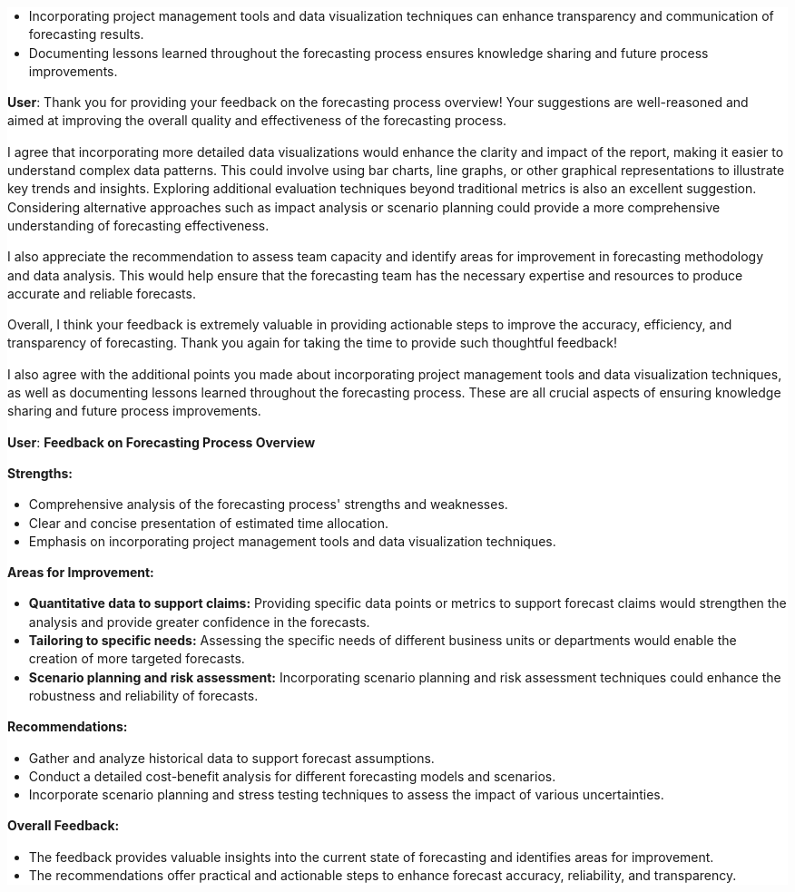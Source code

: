 * Incorporating project management tools and data visualization techniques can enhance transparency and communication of forecasting results.
* Documenting lessons learned throughout the forecasting process ensures knowledge sharing and future process improvements.

**User**: Thank you for providing your feedback on the forecasting process overview! Your suggestions are well-reasoned and aimed at improving the overall quality and effectiveness of the forecasting process.

I agree that incorporating more detailed data visualizations would enhance the clarity and impact of the report, making it easier to understand complex data patterns. This could involve using bar charts, line graphs, or other graphical representations to illustrate key trends and insights.
Exploring additional evaluation techniques beyond traditional metrics is also an excellent suggestion. Considering alternative approaches such as impact analysis or scenario planning could provide a more comprehensive understanding of forecasting effectiveness.

I also appreciate the recommendation to assess team capacity and identify areas for improvement in forecasting methodology and data analysis. This would help ensure that the forecasting team has the necessary expertise and resources to produce accurate and reliable forecasts.

Overall, I think your feedback is extremely valuable in providing actionable steps to improve the accuracy, efficiency, and transparency of forecasting. Thank you again for taking the time to provide such thoughtful feedback!

I also agree with the additional points you made about incorporating project management tools and data visualization techniques, as well as documenting lessons learned throughout the forecasting process. These are all crucial aspects of ensuring knowledge sharing and future process improvements.

**User**: **Feedback on Forecasting Process Overview**

**Strengths:**

* Comprehensive analysis of the forecasting process' strengths and weaknesses.
* Clear and concise presentation of estimated time allocation.
* Emphasis on incorporating project management tools and data visualization techniques.

**Areas for Improvement:**

* **Quantitative data to support claims:** Providing specific data points or metrics to support forecast claims would strengthen the analysis and provide greater confidence in the forecasts.
* **Tailoring to specific needs:** Assessing the specific needs of different business units or departments would enable the creation of more targeted forecasts.
* **Scenario planning and risk assessment:** Incorporating scenario planning and risk assessment techniques could enhance the robustness and reliability of forecasts.

**Recommendations:**

* Gather and analyze historical data to support forecast assumptions.
* Conduct a detailed cost-benefit analysis for different forecasting models and scenarios.
* Incorporate scenario planning and stress testing techniques to assess the impact of various uncertainties.

**Overall Feedback:**

* The feedback provides valuable insights into the current state of forecasting and identifies areas for improvement.
* The recommendations offer practical and actionable steps to enhance forecast accuracy, reliability, and transparency.
